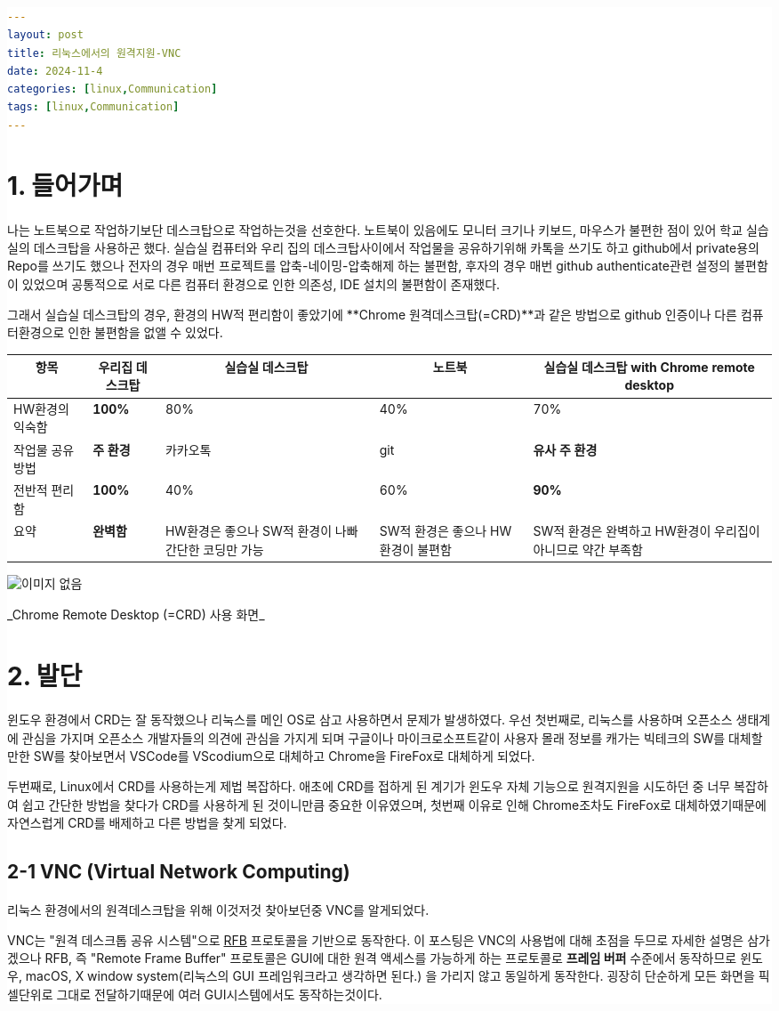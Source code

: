 ```yaml
---
layout: post
title: 리눅스에서의 원격지원-VNC
date: 2024-11-4
categories: [linux,Communication]
tags: [linux,Communication]
---
```


# 1. 들어가며
나는 노트북으로 작업하기보단 데스크탑으로 작업하는것을 선호한다. 노트북이 있음에도 모니터 크기나 키보드, 마우스가 불편한 점이 있어 학교 실습실의 데스크탑을 사용하곤 했다. 실습실 컴퓨터와 우리 집의 데스크탑사이에서 작업물을 공유하기위해 카톡을 쓰기도 하고 github에서 private용의 Repo를 쓰기도 했으나 전자의 경우 매번 프로젝트를 압축-네이밍-압축해제 하는 불편함, 후자의 경우 매번 github authenticate관련 설정의 불편함이 있었으며 공통적으로 서로 다른 컴퓨터 환경으로 인한 의존성, IDE 설치의 불편함이 존재했다.

그래서 실습실 데스크탑의 경우, 환경의 HW적 편리함이 좋았기에 **Chrome 원격데스크탑(=CRD)**과 같은 방법으로 github 인증이나 다른 컴퓨터환경으로 인한 불편함을 없앨 수 있었다.

| 항목      | 우리집 데스크탑     | 실습실 데스크탑         | 노트북|실습실 데스크탑 with Chrome remote desktop
| --------- | ---------- | -------------- |-|-|
| HW환경의 익숙함 | **100%**        | 80%     | 40%|70%|
| 작업물 공유방법       | **주 환경** | 카카오톡 | git|**유사 주 환경**|
| 전반적 편리함  | **100%**        | 40%        |60%|**90%**|
| 요약    | **완벽함**       | HW환경은 좋으나 SW적 환경이 나빠 간단한 코딩만 가능        |SW적 환경은 좋으나 HW환경이 불편함| SW적 환경은 완벽하고 HW환경이 우리집이 아니므로 약간 부족함




<p> <img src="https://github.com/user-attachments/assets/eca8bc11-d4cb-48a8-b485-76ba431b788e
" alt="이미지 없음" width="800" height="300" /> </p>
_Chrome Remote Desktop (=CRD) 사용 화면_



# 2. 발단
윈도우 환경에서 CRD는 잘 동작했으나 리눅스를 메인 OS로 삼고 사용하면서 문제가 발생하였다. 
우선 첫번째로, 리눅스를 사용하며 오픈소스 생태계에 관심을 가지며 오픈소스 개발자들의 의견에 관심을 가지게 되며 구글이나 마이크로소프트같이 사용자 몰래 정보를 캐가는 빅테크의 SW를 대체할만한 SW를 찾아보면서 VSCode를 VScodium으로 대체하고 Chrome을 FireFox로 대체하게 되었다. 

두번째로, Linux에서 CRD를 사용하는게 제법 복잡하다. 애초에 CRD를 접하게 된 계기가 윈도우 자체 기능으로 원격지원을 시도하던 중 너무 복잡하여 쉽고 간단한 방법을 찾다가 CRD를 사용하게 된 것이니만큼 중요한 이유였으며, 첫번째 이유로 인해 Chrome조차도 FireFox로 대체하였기때문에 자연스럽게 CRD를 배제하고 다른 방법을 찾게 되었다.

## 2-1 VNC (Virtual Network Computing)
리눅스 환경에서의 원격데스크탑을 위해 이것저것 찾아보던중 VNC를 알게되었다. 

VNC는 "원격 데스크톱 공유 시스템"으로 [RFB](https://en.wikipedia.org/wiki/RFB_(protocol)) 프로토콜을 기반으로 동작한다. 이 포스팅은 VNC의 사용법에 대해 초점을 두므로 자세한 설명은 삼가겠으나 RFB, 즉 "Remote Frame Buffer" 프로토콜은 GUI에 대한 원격 액세스를 가능하게 하는 프로토콜로 **프레임 버퍼** 수준에서 동작하므로 윈도우, macOS, X window system(리눅스의 GUI 프레임워크라고 생각하면 된다.) 을 가리지 않고 동일하게 동작한다. 굉장히 단순하게 모든 화면을 픽셀단위로 그대로 전달하기때문에 여러 GUI시스템에서도 동작하는것이다.
